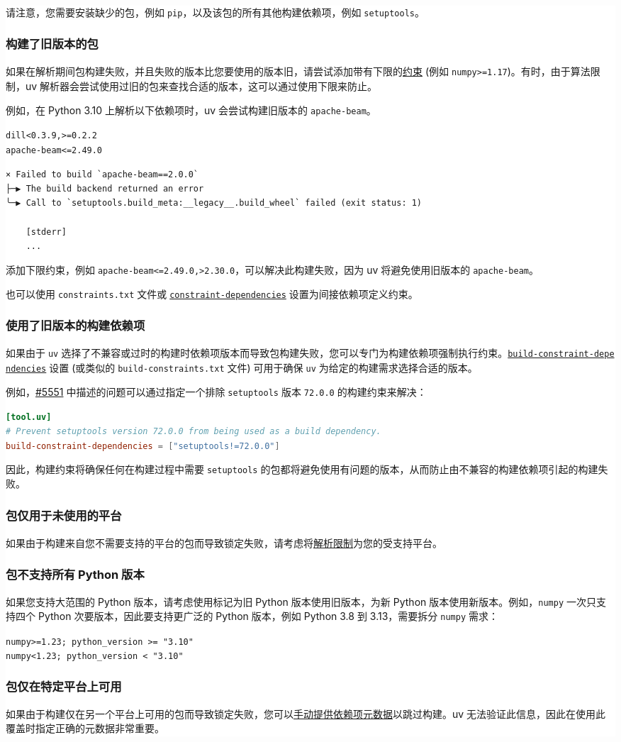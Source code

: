 请注意，您需要安装缺少的包，例如 `pip`，以及该包的所有其他构建依赖项，例如 `setuptools`。

### 构建了旧版本的包

如果在解析期间包构建失败，并且失败的版本比您要使用的版本旧，请尝试添加带有下限的[约束](../settings/project-metadata.md#constraint-dependencies) (例如 `numpy>=1.17`)。有时，由于算法限制，uv 解析器会尝试使用过旧的包来查找合适的版本，这可以通过使用下限来防止。

例如，在 Python 3.10 上解析以下依赖项时，uv 会尝试构建旧版本的 `apache-beam`。

```title="requirements.txt"
dill<0.3.9,>=0.2.2
apache-beam<=2.49.0
```



```hl_lines="1"
× Failed to build `apache-beam==2.0.0`
├─▶ The build backend returned an error
╰─▶ Call to `setuptools.build_meta:__legacy__.build_wheel` failed (exit status: 1)

    [stderr]
    ...
```

添加下限约束，例如 `apache-beam<=2.49.0,>2.30.0`，可以解决此构建失败，因为 uv 将避免使用旧版本的 `apache-beam`。

也可以使用 `constraints.txt` 文件或 [`constraint-dependencies`](../settings/project-metadata.md#constraint-dependencies) 设置为间接依赖项定义约束。

### 使用了旧版本的构建依赖项

如果由于 `uv` 选择了不兼容或过时的构建时依赖项版本而导致包构建失败，您可以专门为构建依赖项强制执行约束。[`build-constraint-dependencies`](../settings/project-metadata.md#build-constraint-dependencies) 设置 (或类似的 `build-constraints.txt` 文件) 可用于确保 `uv` 为给定的构建需求选择合适的版本。

例如，[#5551](https://github.com/astral-sh/uv/issues/5551#issuecomment-2256055975) 中描述的问题可以通过指定一个排除 `setuptools` 版本 `72.0.0` 的构建约束来解决：

```toml title="pyproject.toml"
[tool.uv]
# Prevent setuptools version 72.0.0 from being used as a build dependency.
build-constraint-dependencies = ["setuptools!=72.0.0"]
```

因此，构建约束将确保任何在构建过程中需要 `setuptools` 的包都将避免使用有问题的版本，从而防止由不兼容的构建依赖项引起的构建失败。

### 包仅用于未使用的平台

如果由于构建来自您不需要支持的平台的包而导致锁定失败，请考虑将[解析限制](../../concepts/projects/config.md#_10)为您的受支持平台。

### 包不支持所有 Python 版本

如果您支持大范围的 Python 版本，请考虑使用标记为旧 Python 版本使用旧版本，为新 Python 版本使用新版本。例如，`numpy` 一次只支持四个 Python 次要版本，因此要支持更广泛的 Python 版本，例如 Python 3.8 到 3.13，需要拆分 `numpy` 需求：

```
numpy>=1.23; python_version >= "3.10"
numpy<1.23; python_version < "3.10"
```

### 包仅在特定平台上可用

如果由于构建仅在另一个平台上可用的包而导致锁定失败，您可以[手动提供依赖项元数据](../settings/configuration.md#dependency-metadata)以跳过构建。uv 无法验证此信息，因此在使用此覆盖时指定正确的元数据非常重要。
